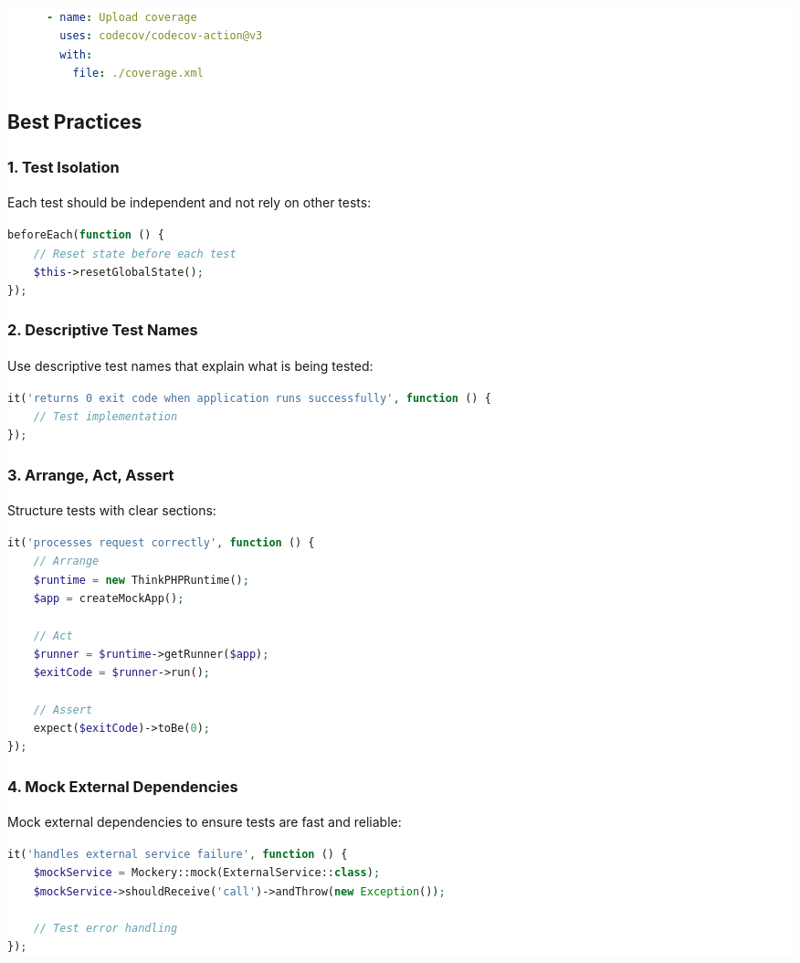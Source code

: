 ```yaml
      - name: Upload coverage
        uses: codecov/codecov-action@v3
        with:
          file: ./coverage.xml
```

## Best Practices

### 1. Test Isolation

Each test should be independent and not rely on other tests:

```php
beforeEach(function () {
    // Reset state before each test
    $this->resetGlobalState();
});
```

### 2. Descriptive Test Names

Use descriptive test names that explain what is being tested:

```php
it('returns 0 exit code when application runs successfully', function () {
    // Test implementation
});
```

### 3. Arrange, Act, Assert

Structure tests with clear sections:

```php
it('processes request correctly', function () {
    // Arrange
    $runtime = new ThinkPHPRuntime();
    $app = createMockApp();
    
    // Act
    $runner = $runtime->getRunner($app);
    $exitCode = $runner->run();
    
    // Assert
    expect($exitCode)->toBe(0);
});
```

### 4. Mock External Dependencies

Mock external dependencies to ensure tests are fast and reliable:

```php
it('handles external service failure', function () {
    $mockService = Mockery::mock(ExternalService::class);
    $mockService->shouldReceive('call')->andThrow(new Exception());
    
    // Test error handling
});
```
